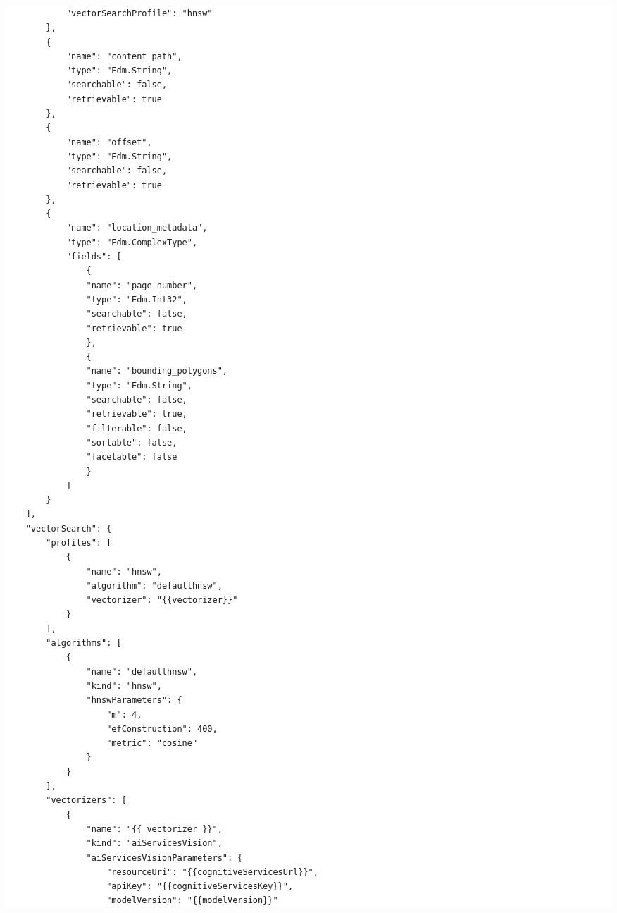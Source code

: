 ```http
            "vectorSearchProfile": "hnsw"
        },
        {
            "name": "content_path",
            "type": "Edm.String",
            "searchable": false,
            "retrievable": true
        },
        {
            "name": "offset",
            "type": "Edm.String",
            "searchable": false,
            "retrievable": true
        },
        {
            "name": "location_metadata",
            "type": "Edm.ComplexType",
            "fields": [
                {
                "name": "page_number",
                "type": "Edm.Int32",
                "searchable": false,
                "retrievable": true
                },
                {
                "name": "bounding_polygons",
                "type": "Edm.String",
                "searchable": false,
                "retrievable": true,
                "filterable": false,
                "sortable": false,
                "facetable": false
                }
            ]
        }         
    ],
    "vectorSearch": {
        "profiles": [
            {
                "name": "hnsw",
                "algorithm": "defaulthnsw",
                "vectorizer": "{{vectorizer}}"
            }
        ],
        "algorithms": [
            {
                "name": "defaulthnsw",
                "kind": "hnsw",
                "hnswParameters": {
                    "m": 4,
                    "efConstruction": 400,
                    "metric": "cosine"
                }
            }
        ],
        "vectorizers": [
            {
                "name": "{{ vectorizer }}",
                "kind": "aiServicesVision",
                "aiServicesVisionParameters": {
                    "resourceUri": "{{cognitiveServicesUrl}}",
                    "apiKey": "{{cognitiveServicesKey}}",
                    "modelVersion": "{{modelVersion}}"
```